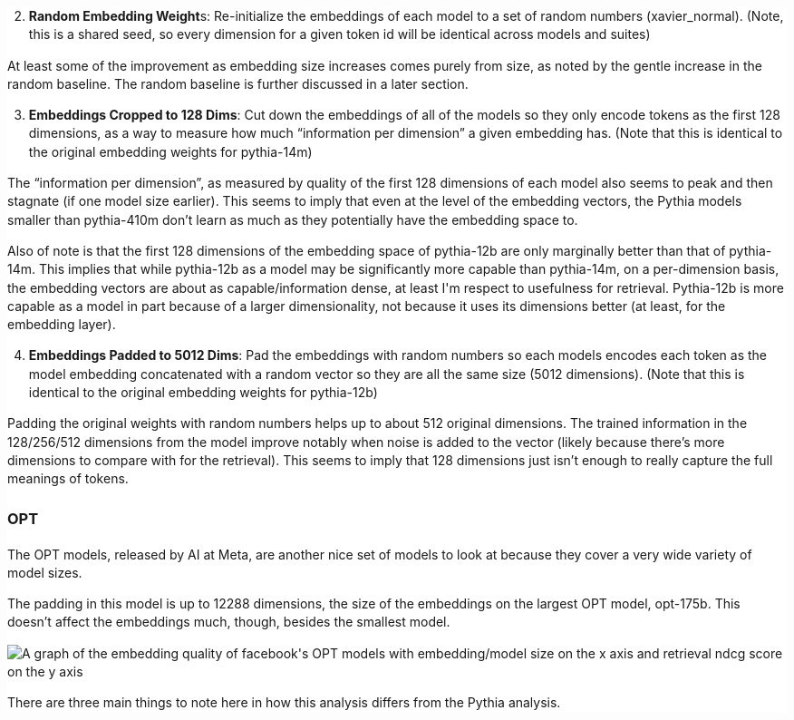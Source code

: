 2.  **Random Embedding Weight**s: Re-initialize the embeddings of each
    model to a set of random numbers (xavier\_normal). (Note, this is a
    shared seed, so every dimension for a given token id will be
    identical across models and suites)

At least some of the improvement as embedding size increases comes
purely from size, as noted by the gentle increase in the random
baseline. The random baseline is further discussed in a later section.

3.  **Embeddings Cropped to 128 Dims**: Cut down the embeddings of all
    of the models so they only encode tokens as the first 128
    dimensions, as a way to measure how much “information per dimension”
    a given embedding has. (Note that this is identical to the original
    embedding weights for pythia-14m)

The “information per dimension”, as measured by quality of the first 128
dimensions of each model also seems to peak and then stagnate (if one
model size earlier). This seems to imply that even at the level of the
embedding vectors, the Pythia models smaller than pythia-410m don’t
learn as much as they potentially have the embedding space to.

Also of note is that the first 128 dimensions of the embedding space of
pythia-12b are only marginally better than that of pythia-14m. This
implies that while pythia-12b as a model may be significantly more
capable than pythia-14m, on a per-dimension basis, the embedding vectors
are about as capable/information dense, at least I'm respect to
usefulness for retrieval. Pythia-12b is more capable as a model in part
because of a larger dimensionality, not because it uses its dimensions
better (at least, for the embedding layer).

4.  **Embeddings Padded to 5012 Dims**: Pad the embeddings with random
    numbers so each models encodes each token as the model embedding
    concatenated with a random vector so they are all the same size
    (5012 dimensions). (Note that this is identical to the original
    embedding weights for pythia-12b)

Padding the original weights with random numbers helps up to about 512
original dimensions. The trained information in the 128/256/512
dimensions from the model improve notably when noise is added to the
vector (likely because there’s more dimensions to compare with for the
retrieval). This seems to imply that 128 dimensions just isn’t enough to
really capture the full meanings of tokens.

### OPT

The OPT models, released by AI at Meta, are another nice set of models
to look at because they cover a very wide variety of model sizes.

The padding in this model is up to 12288 dimensions, the size of the
embeddings on the largest OPT model, opt-175b. This doesn’t affect the
embeddings much, though, besides the smallest model.

![A graph of the embedding quality of facebook's OPT models with embedding/model size on the x axis and retrieval ndcg score on the y axis](/images/blog/embeddings-scaling/OPT_MTEB%20SCIDOCS_ndcg_at_10.png)

There are three main things to note here in how this analysis differs
from the Pythia analysis.
